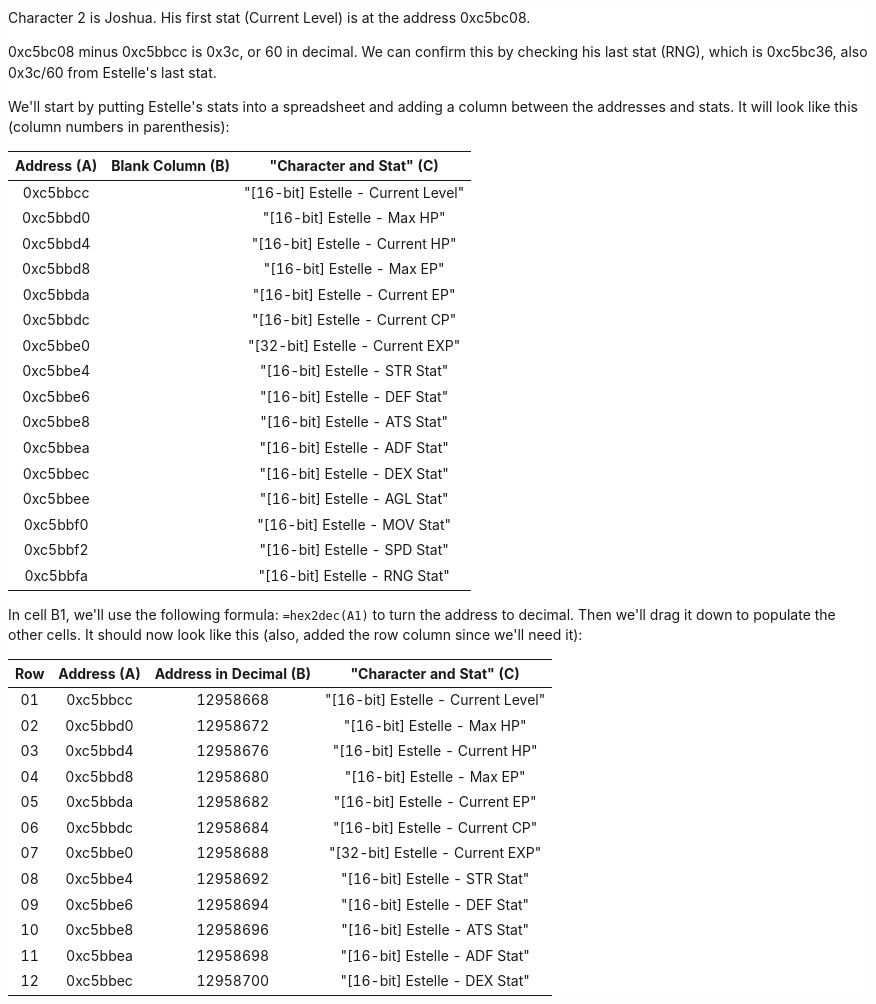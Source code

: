 Character 2 is Joshua. His first stat (Current Level) is at the address 0xc5bc08.

0xc5bc08 minus 0xc5bbcc is 0x3c, or 60 in decimal. We can confirm this by checking his last stat (RNG), which is 0xc5bc36, also 0x3c/60 from Estelle's last stat.

We'll start by putting Estelle's stats into a spreadsheet and adding a column between the addresses and stats. It will look like this (column numbers in parenthesis):

| Address (A) | Blank Column (B) |      "Character and Stat" (C)      |
| :---------: | :--------------: | :--------------------------------: |
|  0xc5bbcc   |                  | "[16-bit] Estelle - Current Level" |
|  0xc5bbd0   |                  |    "[16-bit] Estelle - Max HP"     |
|  0xc5bbd4   |                  |  "[16-bit] Estelle - Current HP"   |
|  0xc5bbd8   |                  |    "[16-bit] Estelle - Max EP"     |
|  0xc5bbda   |                  |  "[16-bit] Estelle - Current EP"   |
|  0xc5bbdc   |                  |  "[16-bit] Estelle - Current CP"   |
|  0xc5bbe0   |                  |  "[32-bit] Estelle - Current EXP"  |
|  0xc5bbe4   |                  |   "[16-bit] Estelle - STR Stat"    |
|  0xc5bbe6   |                  |   "[16-bit] Estelle - DEF Stat"    |
|  0xc5bbe8   |                  |   "[16-bit] Estelle - ATS Stat"    |
|  0xc5bbea   |                  |   "[16-bit] Estelle - ADF Stat"    |
|  0xc5bbec   |                  |   "[16-bit] Estelle - DEX Stat"    |
|  0xc5bbee   |                  |   "[16-bit] Estelle - AGL Stat"    |
|  0xc5bbf0   |                  |   "[16-bit] Estelle - MOV Stat"    |
|  0xc5bbf2   |                  |   "[16-bit] Estelle - SPD Stat"    |
|  0xc5bbfa   |                  |   "[16-bit] Estelle - RNG Stat"    |

In cell B1, we'll use the following formula: `=hex2dec(A1)` to turn the address to decimal. Then we'll drag it down to populate the other cells. It should now look like this (also, added the row column since we'll need it):

| Row | Address (A) | Address in Decimal (B) |      "Character and Stat" (C)      |
| :-: | :---------: | :--------------------: | :--------------------------------: |
| 01  |  0xc5bbcc   |        12958668        | "[16-bit] Estelle - Current Level" |
| 02  |  0xc5bbd0   |        12958672        |    "[16-bit] Estelle - Max HP"     |
| 03  |  0xc5bbd4   |        12958676        |  "[16-bit] Estelle - Current HP"   |
| 04  |  0xc5bbd8   |        12958680        |    "[16-bit] Estelle - Max EP"     |
| 05  |  0xc5bbda   |        12958682        |  "[16-bit] Estelle - Current EP"   |
| 06  |  0xc5bbdc   |        12958684        |  "[16-bit] Estelle - Current CP"   |
| 07  |  0xc5bbe0   |        12958688        |  "[32-bit] Estelle - Current EXP"  |
| 08  |  0xc5bbe4   |        12958692        |   "[16-bit] Estelle - STR Stat"    |
| 09  |  0xc5bbe6   |        12958694        |   "[16-bit] Estelle - DEF Stat"    |
| 10  |  0xc5bbe8   |        12958696        |   "[16-bit] Estelle - ATS Stat"    |
| 11  |  0xc5bbea   |        12958698        |   "[16-bit] Estelle - ADF Stat"    |
| 12  |  0xc5bbec   |        12958700        |   "[16-bit] Estelle - DEX Stat"    |